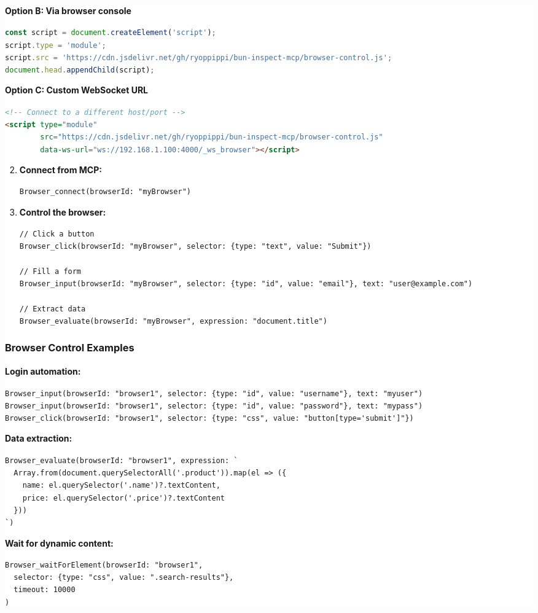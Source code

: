    **Option B: Via browser console**
   ```javascript
   const script = document.createElement('script');
   script.type = 'module';
   script.src = 'https://cdn.jsdelivr.net/gh/ryoppippi/bun-inspect-mcp/browser-control.js';
   document.head.appendChild(script);
   ```

   **Option C: Custom WebSocket URL**
   ```html
   <!-- Connect to a different host/port -->
   <script type="module" 
           src="https://cdn.jsdelivr.net/gh/ryoppippi/bun-inspect-mcp/browser-control.js" 
           data-ws-url="ws://192.168.1.100:4000/_ws_browser"></script>
   ```

2. **Connect from MCP:**
   ```
   Browser_connect(browserId: "myBrowser")
   ```

3. **Control the browser:**
   ```
   // Click a button
   Browser_click(browserId: "myBrowser", selector: {type: "text", value: "Submit"})
   
   // Fill a form
   Browser_input(browserId: "myBrowser", selector: {type: "id", value: "email"}, text: "user@example.com")
   
   // Extract data
   Browser_evaluate(browserId: "myBrowser", expression: "document.title")
   ```

### Browser Control Examples

**Login automation:**
```
Browser_input(browserId: "browser1", selector: {type: "id", value: "username"}, text: "myuser")
Browser_input(browserId: "browser1", selector: {type: "id", value: "password"}, text: "mypass")
Browser_click(browserId: "browser1", selector: {type: "css", value: "button[type='submit']"})
```

**Data extraction:**
```
Browser_evaluate(browserId: "browser1", expression: `
  Array.from(document.querySelectorAll('.product')).map(el => ({
    name: el.querySelector('.name')?.textContent,
    price: el.querySelector('.price')?.textContent
  }))
`)
```

**Wait for dynamic content:**
```
Browser_waitForElement(browserId: "browser1", 
  selector: {type: "css", value: ".search-results"}, 
  timeout: 10000
)
```
